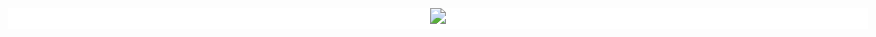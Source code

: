 <p align="center">
<a href="https://selesnow.github.io/"><img src="https://alexeyseleznev.files.wordpress.com/2017/03/as.png" height="80"></a>
</p>

<script async src="//pagead2.googlesyndication.com/pagead/js/adsbygoogle.js"></script>
<script>
  (adsbygoogle = window.adsbygoogle || []).push({
    google_ad_client: "ca-pub-7009762262305396",
    enable_page_level_ads: true
  });
</script>
  

<script async src="https://www.googletagmanager.com/gtag/js?id=UA-114798296-1"></script>
<script>
  window.dataLayer = window.dataLayer || [];
  function gtag(){dataLayer.push(arguments);}
  gtag('js', new Date());
  gtag('config', 'UA-114798296-1');
</script>

<style type="text/css">

ul.nm_ul {
  list-style: none; /*убираем маркеры списка*/
  margin: 0; /*убираем отступы*/
  padding-left: 0; /*убираем отступы*/
  margin-top:25px; /*делаем отступ сверху*/
  background:#DCDCDC; /*добавляем фон всему меню*/
  height: 30px; /*задаем высоту*/
}
a.nm_a {
  text-decoration: none; /*убираем подчеркивание текста ссылок*/
  background:#696969; /*добавляем фон к пункту меню*/
  color:#fff; /*меняем цвет ссылок*/
  padding:0px 5px; /*добавляем отступ*/
  font-family: arial; /*меняем шрифт*/
  line-height:30px; /*ровняем меню по вертикали*/
  display: block; 
  border-right: 1px solid #677B27; /*добавляем бордюр справа*/
  -moz-transition: all 0.3s 0.01s ease; /*делаем плавный переход*/
  -o-transition: all 0.3s 0.01s ease;
  -webkit-transition: all 0.3s 0.01s ease;
}
a.nm_a:hover {
  background:#FF8C00;/*добавляем эффект при наведении*/
}
li.nm_li {
  float:left; /*Размещаем список горизонтально для реализации меню*/
  position:relative; /*задаем позицию для позиционирования*/
}
     
    /*Стили для скрытого выпадающего меню*/
    li.nm_li > ul.nm_ul {
        position:absolute;
        top:5px;
        display:none;   
    }
     